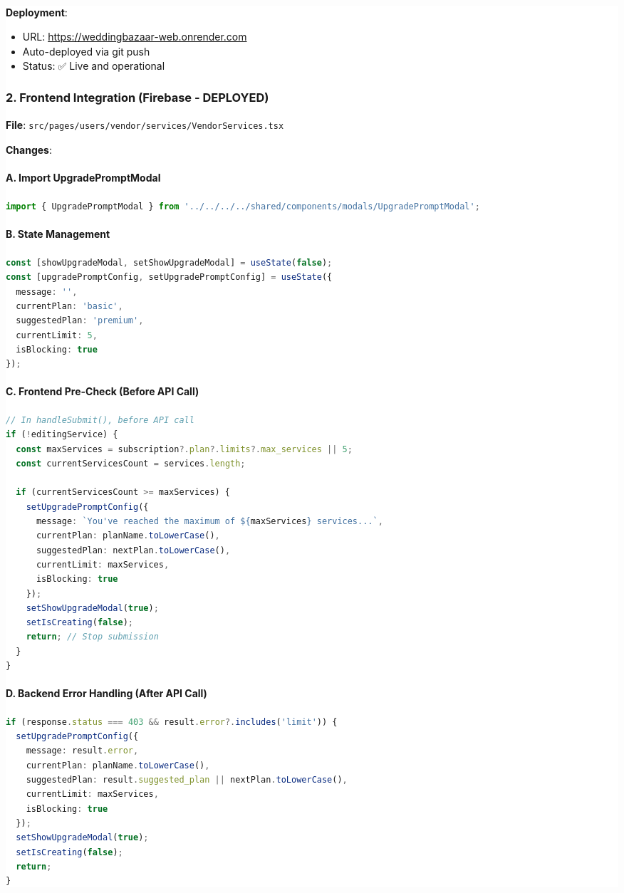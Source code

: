 **Deployment**: 
- URL: https://weddingbazaar-web.onrender.com
- Auto-deployed via git push
- Status: ✅ Live and operational

### 2. Frontend Integration (Firebase - DEPLOYED)

**File**: `src/pages/users/vendor/services/VendorServices.tsx`

**Changes**:

#### A. Import UpgradePromptModal
```typescript
import { UpgradePromptModal } from '../../../../shared/components/modals/UpgradePromptModal';
```

#### B. State Management
```typescript
const [showUpgradeModal, setShowUpgradeModal] = useState(false);
const [upgradePromptConfig, setUpgradePromptConfig] = useState({
  message: '',
  currentPlan: 'basic',
  suggestedPlan: 'premium',
  currentLimit: 5,
  isBlocking: true
});
```

#### C. Frontend Pre-Check (Before API Call)
```typescript
// In handleSubmit(), before API call
if (!editingService) {
  const maxServices = subscription?.plan?.limits?.max_services || 5;
  const currentServicesCount = services.length;
  
  if (currentServicesCount >= maxServices) {
    setUpgradePromptConfig({
      message: `You've reached the maximum of ${maxServices} services...`,
      currentPlan: planName.toLowerCase(),
      suggestedPlan: nextPlan.toLowerCase(),
      currentLimit: maxServices,
      isBlocking: true
    });
    setShowUpgradeModal(true);
    setIsCreating(false);
    return; // Stop submission
  }
}
```

#### D. Backend Error Handling (After API Call)
```typescript
if (response.status === 403 && result.error?.includes('limit')) {
  setUpgradePromptConfig({
    message: result.error,
    currentPlan: planName.toLowerCase(),
    suggestedPlan: result.suggested_plan || nextPlan.toLowerCase(),
    currentLimit: maxServices,
    isBlocking: true
  });
  setShowUpgradeModal(true);
  setIsCreating(false);
  return;
}
```
